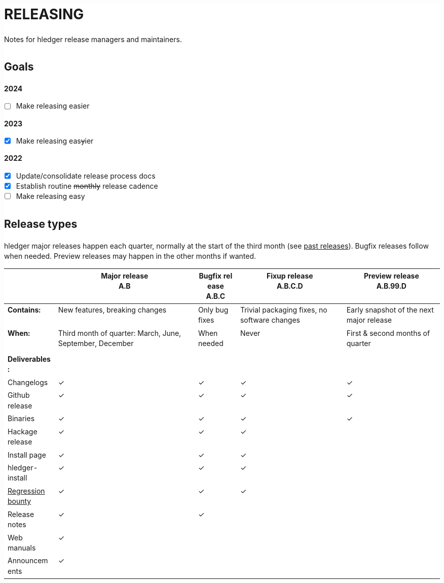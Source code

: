 # RELEASING

<div class=pagetoc>


</div>

Notes for hledger release managers and maintainers.

## Goals

**2024**
- [ ] Make releasing easier

**2023**
- [x] Make releasing eas<s>y</s>ier

**2022**
- [x] Update/consolidate release process docs
- [x] Establish routine <s>monthly</s> release cadence
- [ ] Make releasing easy

## Release types

hledger major releases happen each quarter, normally at the start of the third month (see [past releases](relnotes.md)).
Bugfix releases follow when needed.
Preview releases may happen in the other months if wanted.

|                     | Major&nbsp;release<br>A.B                                | Bugfix&nbsp;release<br>A.B.C | Fixup&nbsp;release<br>A.B.C.D                | Preview&nbsp;release<br>A.B.99.D         |
|---------------------|----------------------------------------------------------|------------------------------|----------------------------------------------|------------------------------------------|
| **Contains:**       | New features, breaking changes                           | Only bug fixes               | Trivial packaging fixes, no software changes | Early snapshot of the next major release |
| **When:**           | Third month of quarter: March, June, September, December | When needed                  | Never                                        | First & second months of quarter         |
|                     |                                                          |                              |                                              |                                          |
| **Deliverables:**   |                                                          |                              |                                              |                                          |
| Changelogs          | ✓                                                        | ✓                            | ✓                                            | ✓                                        |
| Github release      | ✓                                                        | ✓                            | ✓                                            | ✓                                        |
| Binaries            | ✓                                                        | ✓                            | ✓                                            | ✓                                        |
| Hackage release     | ✓                                                        | ✓                            | ✓                                            |                                          |
| Install page        | ✓                                                        | ✓                            | ✓                                            |                                          |
| hledger-install     | ✓                                                        | ✓                            | ✓                                            |                                          |
| [Regression bounty] | ✓                                                        | ✓                            | ✓                                            |                                          |
| Release notes       | ✓                                                        | ✓                            |                                              |                                          |
| Web manuals         | ✓                                                        |                              |                                              |                                          |
| Announcements       | ✓                                                        |                              |                                              |                                          |


[Regression bounty]: http://hledger.org/regressionbounty